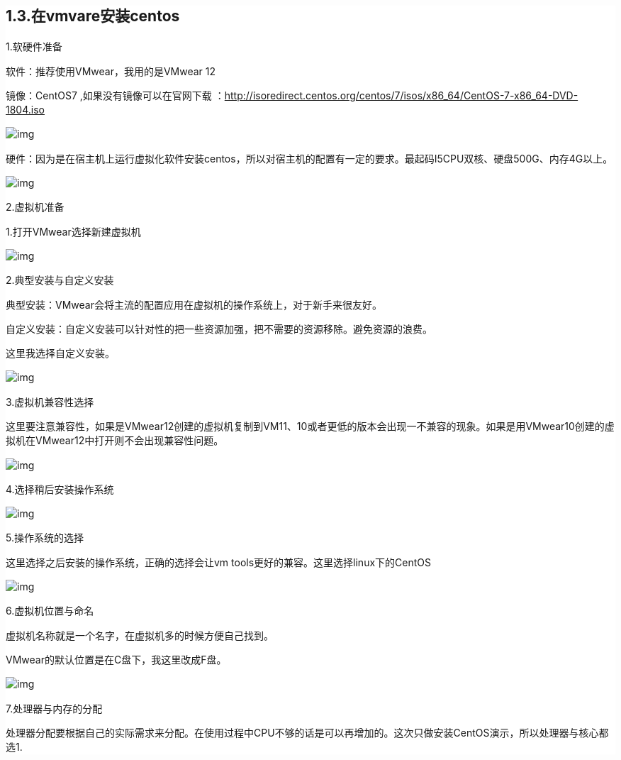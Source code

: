 ## 1.3.在vmvare安装centos

 1.软硬件准备 

软件：推荐使用VMwear，我用的是VMwear 12

镜像：CentOS7 ,如果没有镜像可以在官网下载 ：http://isoredirect.centos.org/centos/7/isos/x86_64/CentOS-7-x86_64-DVD-1804.iso

![img](D:\MyNote\images\70.png)

硬件：因为是在宿主机上运行虚拟化软件安装centos，所以对宿主机的配置有一定的要求。最起码I5CPU双核、硬盘500G、内存4G以上。

![img](D:\MyNote\images\20180711223715242.png)

 2.虚拟机准备 

1.打开VMwear选择新建虚拟机

![img](D:\MyNote\images\20180711223726365.png)

2.典型安装与自定义安装

典型安装：VMwear会将主流的配置应用在虚拟机的操作系统上，对于新手来很友好。

自定义安装：自定义安装可以针对性的把一些资源加强，把不需要的资源移除。避免资源的浪费。

这里我选择自定义安装。

![img](D:\MyNote\images\20180711223827626.png)

3.虚拟机兼容性选择

这里要注意兼容性，如果是VMwear12创建的虚拟机复制到VM11、10或者更低的版本会出现一不兼容的现象。如果是用VMwear10创建的虚拟机在VMwear12中打开则不会出现兼容性问题。

![img](D:\MyNote\images\2018071122384165311.png)

4.选择稍后安装操作系统

![img](D:\MyNote\images\20180711223854551.png)

5.操作系统的选择

这里选择之后安装的操作系统，正确的选择会让vm tools更好的兼容。这里选择linux下的CentOS

![img](D:\MyNote\images\20180711223907671.png)

6.虚拟机位置与命名

虚拟机名称就是一个名字，在虚拟机多的时候方便自己找到。

VMwear的默认位置是在C盘下，我这里改成F盘。

![img](D:\MyNote\images\20180711223917420.png)

7.处理器与内存的分配

处理器分配要根据自己的实际需求来分配。在使用过程中CPU不够的话是可以再增加的。这次只做安装CentOS演示，所以处理器与核心都选1.
